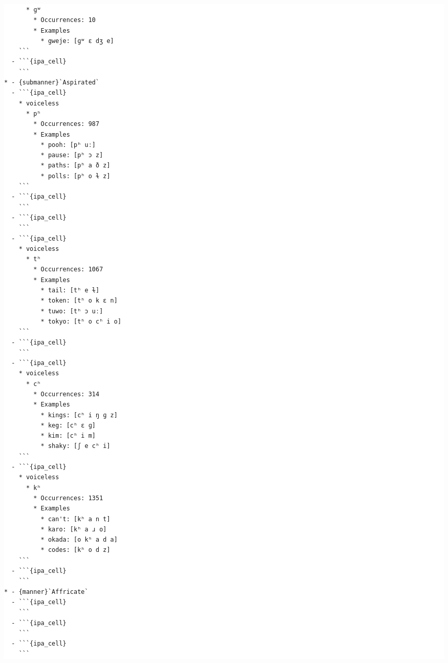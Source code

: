 ``````{list-table}
      * ɡʷ
        * Occurrences: 10
        * Examples
          * gweje: [ɡʷ ɛ dʒ e]
    ```
  - ```{ipa_cell}
    ```
* - {submanner}`Aspirated`
  - ```{ipa_cell}
    * voiceless
      * pʰ
        * Occurrences: 987
        * Examples
          * pooh: [pʰ uː]
          * pause: [pʰ ɔ z]
          * paths: [pʰ a ð z]
          * polls: [pʰ o ɫ z]
    ```
  - ```{ipa_cell}
    ```
  - ```{ipa_cell}
    ```
  - ```{ipa_cell}
    * voiceless
      * tʰ
        * Occurrences: 1067
        * Examples
          * tail: [tʰ e ɫ]
          * token: [tʰ o k ɛ n]
          * tuwo: [tʰ ɔ uː]
          * tokyo: [tʰ o cʰ i o]
    ```
  - ```{ipa_cell}
    ```
  - ```{ipa_cell}
    * voiceless
      * cʰ
        * Occurrences: 314
        * Examples
          * kings: [cʰ i ŋ ɡ z]
          * keg: [cʰ ɛ ɡ]
          * kim: [cʰ i m]
          * shaky: [ʃ e cʰ i]
    ```
  - ```{ipa_cell}
    * voiceless
      * kʰ
        * Occurrences: 1351
        * Examples
          * can't: [kʰ a n t]
          * karo: [kʰ a ɹ o]
          * okada: [o kʰ a d a]
          * codes: [kʰ o d z]
    ```
  - ```{ipa_cell}
    ```
* - {manner}`Affricate`
  - ```{ipa_cell}
    ```
  - ```{ipa_cell}
    ```
  - ```{ipa_cell}
    ```
``````